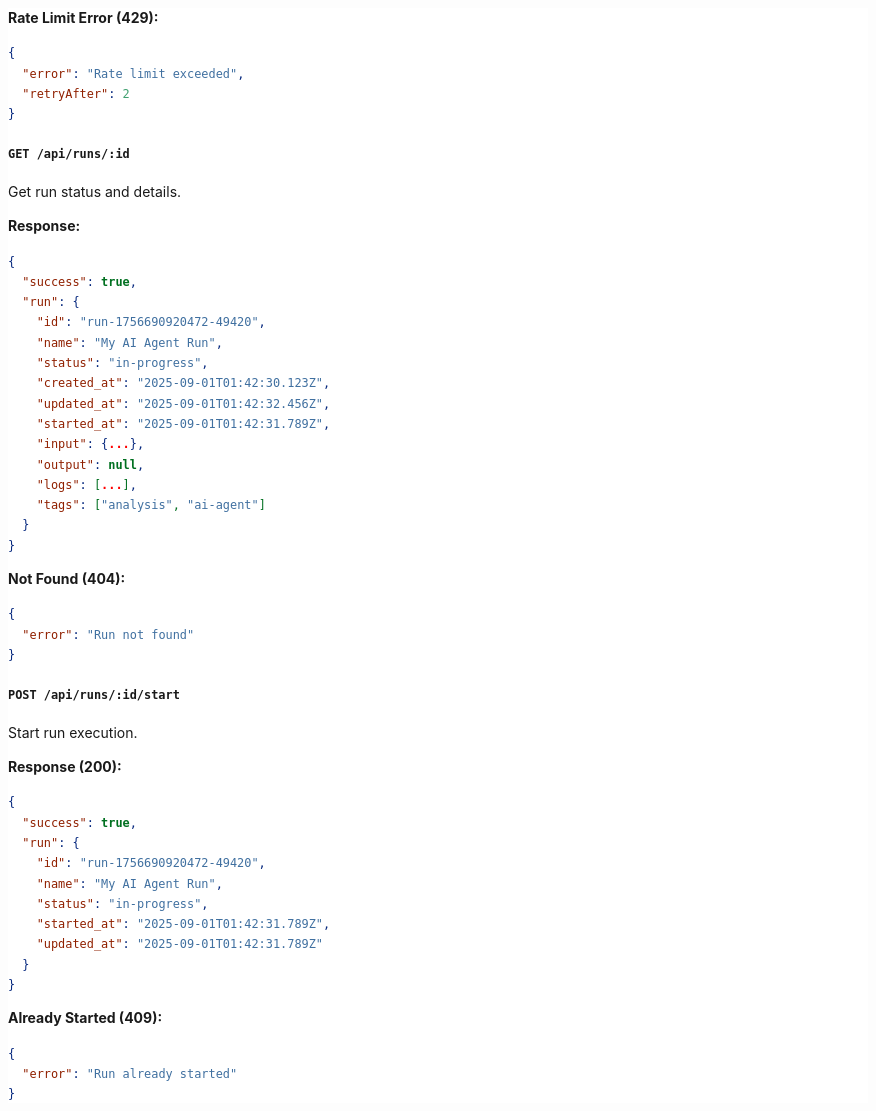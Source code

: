 **Rate Limit Error (429):**
```json
{
  "error": "Rate limit exceeded",
  "retryAfter": 2
}
```

#### `GET /api/runs/:id`
Get run status and details.

**Response:**
```json
{
  "success": true,
  "run": {
    "id": "run-1756690920472-49420",
    "name": "My AI Agent Run",
    "status": "in-progress",
    "created_at": "2025-09-01T01:42:30.123Z",
    "updated_at": "2025-09-01T01:42:32.456Z",
    "started_at": "2025-09-01T01:42:31.789Z",
    "input": {...},
    "output": null,
    "logs": [...],
    "tags": ["analysis", "ai-agent"]
  }
}
```

**Not Found (404):**
```json
{
  "error": "Run not found"
}
```

#### `POST /api/runs/:id/start`
Start run execution.

**Response (200):**
```json
{
  "success": true,
  "run": {
    "id": "run-1756690920472-49420",
    "name": "My AI Agent Run",
    "status": "in-progress",
    "started_at": "2025-09-01T01:42:31.789Z",
    "updated_at": "2025-09-01T01:42:31.789Z"
  }
}
```

**Already Started (409):**
```json
{
  "error": "Run already started"
}
```
